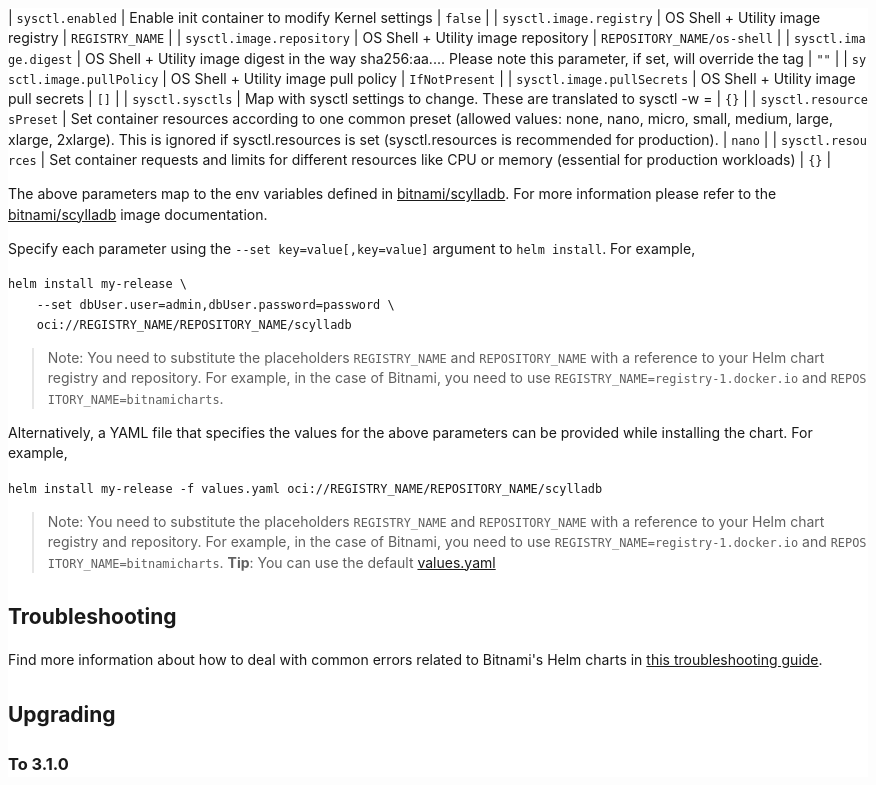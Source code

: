 | `sysctl.enabled`                                   | Enable init container to modify Kernel settings                                                                                                                                                                                 | `false`                    |
| `sysctl.image.registry`                            | OS Shell + Utility image registry                                                                                                                                                                                               | `REGISTRY_NAME`            |
| `sysctl.image.repository`                          | OS Shell + Utility image repository                                                                                                                                                                                             | `REPOSITORY_NAME/os-shell` |
| `sysctl.image.digest`                              | OS Shell + Utility image digest in the way sha256:aa.... Please note this parameter, if set, will override the tag                                                                                                              | `""`                       |
| `sysctl.image.pullPolicy`                          | OS Shell + Utility image pull policy                                                                                                                                                                                            | `IfNotPresent`             |
| `sysctl.image.pullSecrets`                         | OS Shell + Utility image pull secrets                                                                                                                                                                                           | `[]`                       |
| `sysctl.sysctls`                                   | Map with sysctl settings to change. These are translated to sysctl -w <key> = <value>                                                                                                                                           | `{}`                       |
| `sysctl.resourcesPreset`                           | Set container resources according to one common preset (allowed values: none, nano, micro, small, medium, large, xlarge, 2xlarge). This is ignored if sysctl.resources is set (sysctl.resources is recommended for production). | `nano`                     |
| `sysctl.resources`                                 | Set container requests and limits for different resources like CPU or memory (essential for production workloads)                                                                                                               | `{}`                       |

The above parameters map to the env variables defined in [bitnami/scylladb](https://github.com/bitnami/containers/tree/main/bitnami/scylladb). For more information please refer to the [bitnami/scylladb](https://github.com/bitnami/containers/tree/main/bitnami/scylladb) image documentation.

Specify each parameter using the `--set key=value[,key=value]` argument to `helm install`. For example,

```console
helm install my-release \
    --set dbUser.user=admin,dbUser.password=password \
    oci://REGISTRY_NAME/REPOSITORY_NAME/scylladb
```

> Note: You need to substitute the placeholders `REGISTRY_NAME` and `REPOSITORY_NAME` with a reference to your Helm chart registry and repository. For example, in the case of Bitnami, you need to use `REGISTRY_NAME=registry-1.docker.io` and `REPOSITORY_NAME=bitnamicharts`.

Alternatively, a YAML file that specifies the values for the above parameters can be provided while installing the chart. For example,

```console
helm install my-release -f values.yaml oci://REGISTRY_NAME/REPOSITORY_NAME/scylladb
```

> Note: You need to substitute the placeholders `REGISTRY_NAME` and `REPOSITORY_NAME` with a reference to your Helm chart registry and repository. For example, in the case of Bitnami, you need to use `REGISTRY_NAME=registry-1.docker.io` and `REPOSITORY_NAME=bitnamicharts`.
> **Tip**: You can use the default [values.yaml](https://github.com/bitnami/charts/tree/main/bitnami/scylladb/values.yaml)

## Troubleshooting

Find more information about how to deal with common errors related to Bitnami's Helm charts in [this troubleshooting guide](https://docs.bitnami.com/general/how-to/troubleshoot-helm-chart-issues).

## Upgrading

### To 3.1.0
